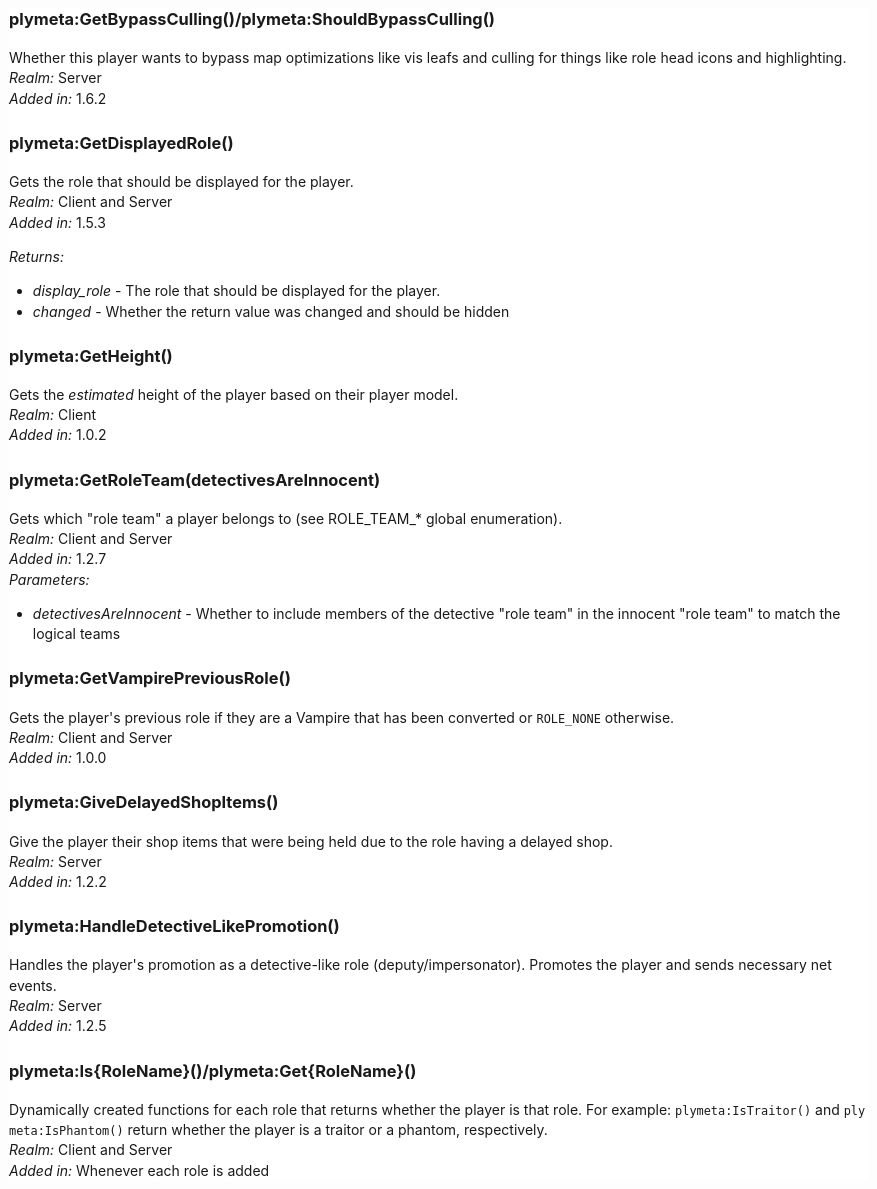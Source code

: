 ### plymeta:GetBypassCulling()/plymeta:ShouldBypassCulling()
Whether this player wants to bypass map optimizations like vis leafs and culling for things like role head icons and highlighting.\
*Realm:* Server\
*Added in:* 1.6.2

### plymeta:GetDisplayedRole()
Gets the role that should be displayed for the player.\
*Realm:* Client and Server\
*Added in:* 1.5.3

*Returns:*
- *display_role* - The role that should be displayed for the player.
- *changed* - Whether the return value was changed and should be hidden

### plymeta:GetHeight()
Gets the *estimated* height of the player based on their player model.\
*Realm:* Client\
*Added in:* 1.0.2

### plymeta:GetRoleTeam(detectivesAreInnocent)
Gets which "role team" a player belongs to (see ROLE_TEAM_* global enumeration).\
*Realm:* Client and Server\
*Added in:* 1.2.7\
*Parameters:*
- *detectivesAreInnocent* - Whether to include members of the detective "role team" in the innocent "role team" to match the logical teams

### plymeta:GetVampirePreviousRole()
Gets the player's previous role if they are a Vampire that has been converted or `ROLE_NONE` otherwise.\
*Realm:* Client and Server\
*Added in:* 1.0.0

### plymeta:GiveDelayedShopItems()
Give the player their shop items that were being held due to the role having a delayed shop.\
*Realm:* Server\
*Added in:* 1.2.2

### plymeta:HandleDetectiveLikePromotion()
Handles the player's promotion as a detective-like role (deputy/impersonator). Promotes the player and sends necessary net events.\
*Realm:* Server\
*Added in:* 1.2.5

### plymeta:Is{RoleName}()/plymeta:Get{RoleName}()
Dynamically created functions for each role that returns whether the player is that role. For example: `plymeta:IsTraitor()` and `plymeta:IsPhantom()` return whether the player is a traitor or a phantom, respectively.\
*Realm:* Client and Server\
*Added in:* Whenever each role is added

